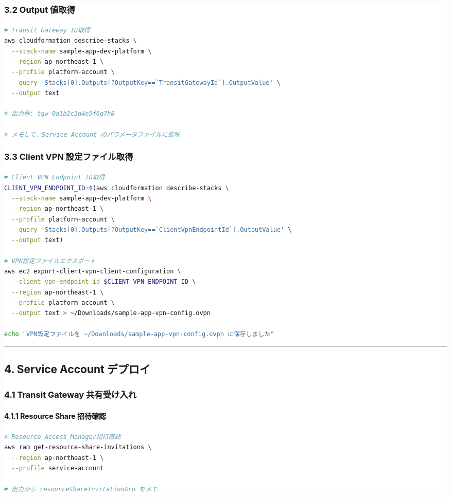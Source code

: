 ### 3.2 Output 値取得

```bash
# Transit Gateway ID取得
aws cloudformation describe-stacks \
  --stack-name sample-app-dev-platform \
  --region ap-northeast-1 \
  --profile platform-account \
  --query 'Stacks[0].Outputs[?OutputKey==`TransitGatewayId`].OutputValue' \
  --output text

# 出力例: tgw-0a1b2c3d4e5f6g7h8

# メモして、Service Account のパラメータファイルに反映
```

### 3.3 Client VPN 設定ファイル取得

```bash
# Client VPN Endpoint ID取得
CLIENT_VPN_ENDPOINT_ID=$(aws cloudformation describe-stacks \
  --stack-name sample-app-dev-platform \
  --region ap-northeast-1 \
  --profile platform-account \
  --query 'Stacks[0].Outputs[?OutputKey==`ClientVpnEndpointId`].OutputValue' \
  --output text)

# VPN設定ファイルエクスポート
aws ec2 export-client-vpn-client-configuration \
  --client-vpn-endpoint-id $CLIENT_VPN_ENDPOINT_ID \
  --region ap-northeast-1 \
  --profile platform-account \
  --output text > ~/Downloads/sample-app-vpn-config.ovpn

echo "VPN設定ファイルを ~/Downloads/sample-app-vpn-config.ovpn に保存しました"
```

---

## 4. Service Account デプロイ

### 4.1 Transit Gateway 共有受け入れ

#### 4.1.1 Resource Share 招待確認

```bash
# Resource Access Manager招待確認
aws ram get-resource-share-invitations \
  --region ap-northeast-1 \
  --profile service-account

# 出力から resourceShareInvitationArn をメモ
```
